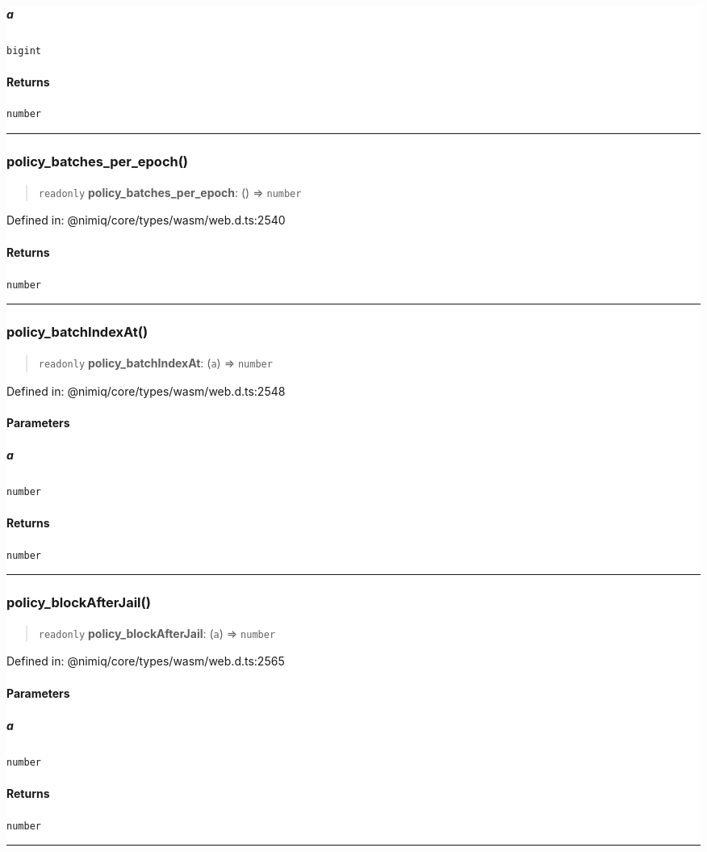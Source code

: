 ##### a

`bigint`

#### Returns

`number`

***

### policy\_batches\_per\_epoch()

> `readonly` **policy\_batches\_per\_epoch**: () => `number`

Defined in: @nimiq/core/types/wasm/web.d.ts:2540

#### Returns

`number`

***

### policy\_batchIndexAt()

> `readonly` **policy\_batchIndexAt**: (`a`) => `number`

Defined in: @nimiq/core/types/wasm/web.d.ts:2548

#### Parameters

##### a

`number`

#### Returns

`number`

***

### policy\_blockAfterJail()

> `readonly` **policy\_blockAfterJail**: (`a`) => `number`

Defined in: @nimiq/core/types/wasm/web.d.ts:2565

#### Parameters

##### a

`number`

#### Returns

`number`

***
